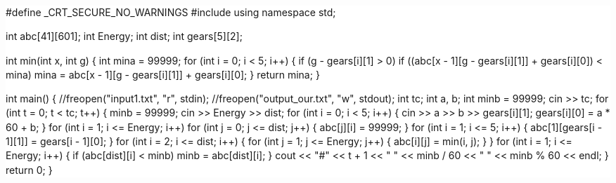 #define _CRT_SECURE_NO_WARNINGS
#include<iostream>
using namespace std;

int abc[41][601];
int Energy;
int dist;
int gears[5][2];

int min(int x, int g)
{
	int mina = 99999;
	for (int i = 0; i < 5; i++)
	{
		if (g - gears[i][1] > 0)
		if ((abc[x - 1][g - gears[i][1]] + gears[i][0]) < mina)
			mina = abc[x - 1][g - gears[i][1]] + gears[i][0];
	}
	return mina;
}

int main()
{
	//freopen("input1.txt", "r", stdin);
	//freopen("output_our.txt", "w", stdout);
	int tc;
	int a, b;
	int minb = 99999;
	cin >> tc;
	for (int t = 0; t < tc; t++)
	{
		minb = 99999;
		cin >> Energy >> dist;
		for (int i = 0; i < 5; i++)
		{
			cin >> a >> b >> gears[i][1];
			gears[i][0] = a * 60 + b;
		}
		for (int i = 1; i <= Energy; i++)
		for (int j = 0; j <= dist; j++)
		{
			abc[j][i] = 99999;
		}
		for (int i = 1; i <= 5; i++)
		{
			abc[1][gears[i - 1][1]] = gears[i - 1][0];
		}
		for (int i = 2; i <= dist; i++)
		{
			for (int j = 1; j <= Energy; j++)
			{
				abc[i][j] = min(i, j);
			}
		}
		for (int i = 1; i <= Energy; i++)
		{
			if (abc[dist][i] < minb)
				minb = abc[dist][i];
		}
		cout << "#" << t + 1 << " " << minb / 60 << " " << minb % 60 << endl;
	}
	return 0;
}
